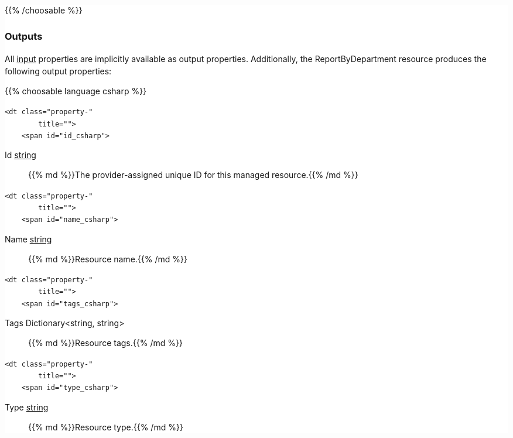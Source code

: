 </dl>
{{% /choosable %}}






### Outputs

All [input](#inputs) properties are implicitly available as output properties. Additionally, the ReportByDepartment resource produces the following output properties:




{{% choosable language csharp %}}
<dl class="resources-properties">

    <dt class="property-"
            title="">
        <span id="id_csharp">
<a href="#id_csharp" style="color: inherit; text-decoration: inherit;">Id</a>
</span> 
        <span class="property-indicator"></span>
        <span class="property-type"><a href="https://docs.microsoft.com/en-us/dotnet/csharp/language-reference/builtin-types/built-in-types">string</a></span>
    </dt>
    <dd>{{% md %}}The provider-assigned unique ID for this managed resource.{{% /md %}}</dd>

    <dt class="property-"
            title="">
        <span id="name_csharp">
<a href="#name_csharp" style="color: inherit; text-decoration: inherit;">Name</a>
</span> 
        <span class="property-indicator"></span>
        <span class="property-type"><a href="https://docs.microsoft.com/en-us/dotnet/csharp/language-reference/builtin-types/built-in-types">string</a></span>
    </dt>
    <dd>{{% md %}}Resource name.{{% /md %}}</dd>

    <dt class="property-"
            title="">
        <span id="tags_csharp">
<a href="#tags_csharp" style="color: inherit; text-decoration: inherit;">Tags</a>
</span> 
        <span class="property-indicator"></span>
        <span class="property-type">Dictionary&lt;string, string&gt;</span>
    </dt>
    <dd>{{% md %}}Resource tags.{{% /md %}}</dd>

    <dt class="property-"
            title="">
        <span id="type_csharp">
<a href="#type_csharp" style="color: inherit; text-decoration: inherit;">Type</a>
</span> 
        <span class="property-indicator"></span>
        <span class="property-type"><a href="https://docs.microsoft.com/en-us/dotnet/csharp/language-reference/builtin-types/built-in-types">string</a></span>
    </dt>
    <dd>{{% md %}}Resource type.{{% /md %}}</dd>
